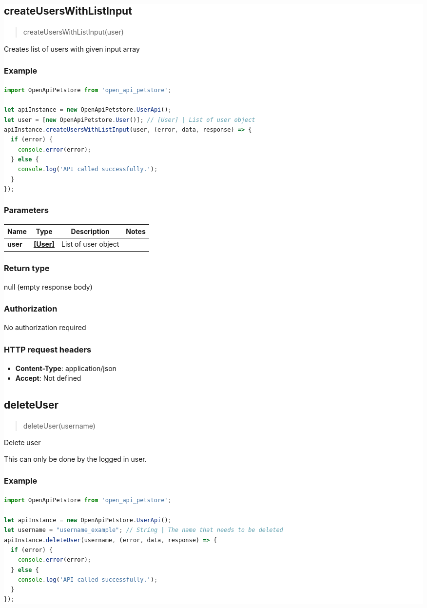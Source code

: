 
## createUsersWithListInput

> createUsersWithListInput(user)

Creates list of users with given input array

### Example

```javascript
import OpenApiPetstore from 'open_api_petstore';

let apiInstance = new OpenApiPetstore.UserApi();
let user = [new OpenApiPetstore.User()]; // [User] | List of user object
apiInstance.createUsersWithListInput(user, (error, data, response) => {
  if (error) {
    console.error(error);
  } else {
    console.log('API called successfully.');
  }
});
```

### Parameters


Name | Type | Description  | Notes
------------- | ------------- | ------------- | -------------
 **user** | [**[User]**](User.md)| List of user object | 

### Return type

null (empty response body)

### Authorization

No authorization required

### HTTP request headers

- **Content-Type**: application/json
- **Accept**: Not defined


## deleteUser

> deleteUser(username)

Delete user

This can only be done by the logged in user.

### Example

```javascript
import OpenApiPetstore from 'open_api_petstore';

let apiInstance = new OpenApiPetstore.UserApi();
let username = "username_example"; // String | The name that needs to be deleted
apiInstance.deleteUser(username, (error, data, response) => {
  if (error) {
    console.error(error);
  } else {
    console.log('API called successfully.');
  }
});
```

